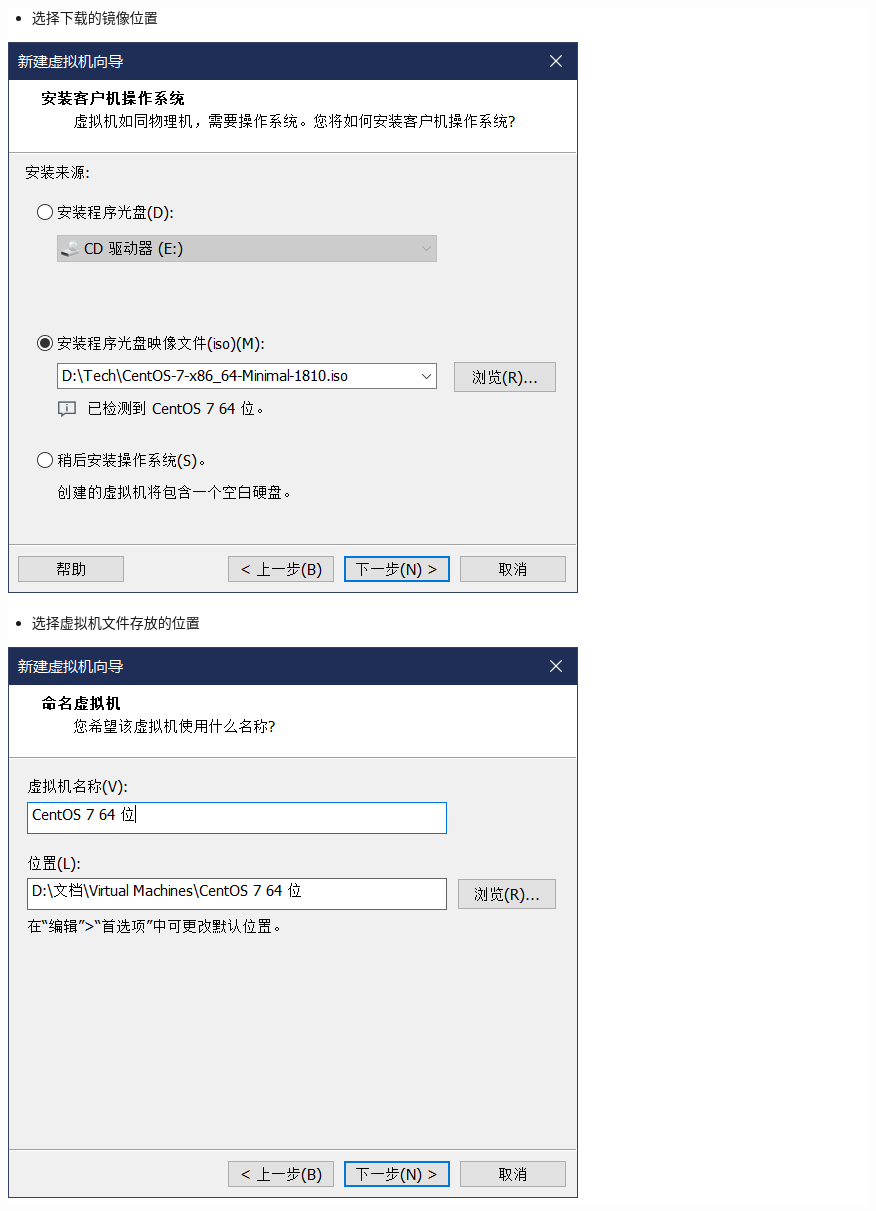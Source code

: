 - 选择下载的镜像位置

![1547489329469](https://raw.githubusercontent.com/JankingWon/JankingWon.github.io/master/2019/linux1/1547489329469.png)

- 选择虚拟机文件存放的位置

![1547490415647](https://raw.githubusercontent.com/JankingWon/JankingWon.github.io/master/2019/linux1/1547490415647.png)
